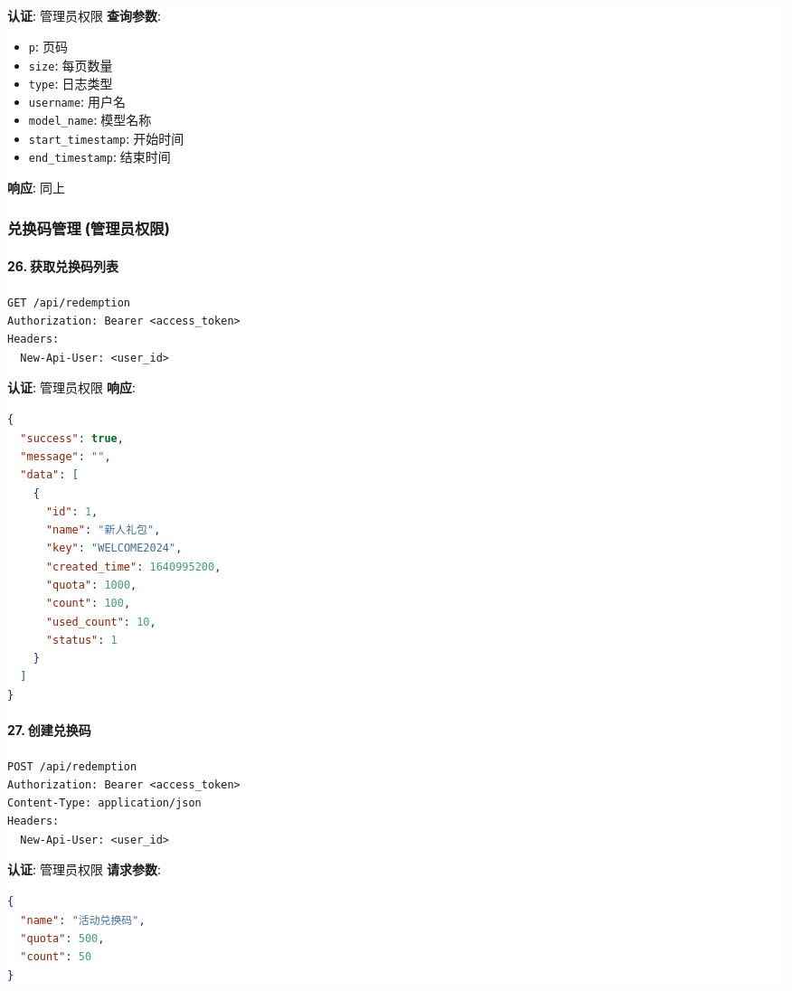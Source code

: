 **认证**: 管理员权限
**查询参数**:
- `p`: 页码
- `size`: 每页数量
- `type`: 日志类型
- `username`: 用户名
- `model_name`: 模型名称
- `start_timestamp`: 开始时间
- `end_timestamp`: 结束时间

**响应**: 同上

### 兑换码管理 (管理员权限)

#### 26. 获取兑换码列表
```http
GET /api/redemption
Authorization: Bearer <access_token>
Headers:
  New-Api-User: <user_id>
```

**认证**: 管理员权限
**响应**:
```json
{
  "success": true,
  "message": "",
  "data": [
    {
      "id": 1,
      "name": "新人礼包",
      "key": "WELCOME2024",
      "created_time": 1640995200,
      "quota": 1000,
      "count": 100,
      "used_count": 10,
      "status": 1
    }
  ]
}
```

#### 27. 创建兑换码
```http
POST /api/redemption
Authorization: Bearer <access_token>
Content-Type: application/json
Headers:
  New-Api-User: <user_id>
```

**认证**: 管理员权限
**请求参数**:
```json
{
  "name": "活动兑换码",
  "quota": 500,
  "count": 50
}
```
